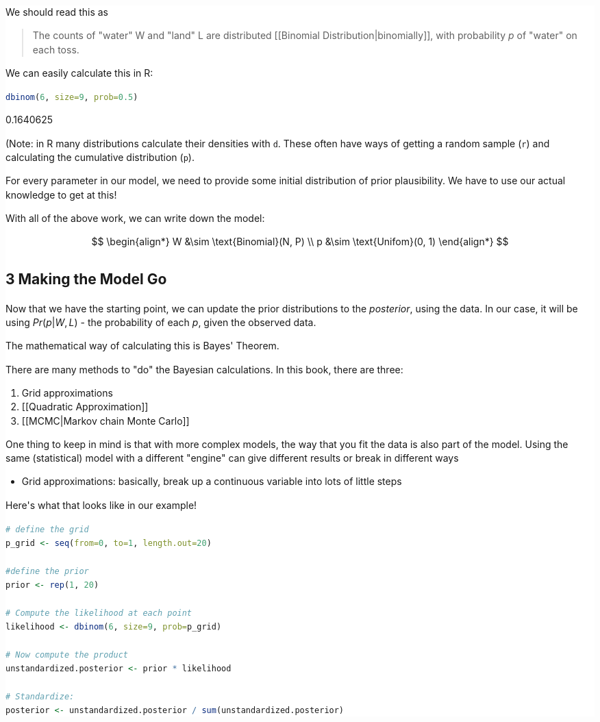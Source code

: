 We should read this as 
> The counts of "water" W and "land" L are distributed [[Binomial Distribution|binomially]], with probability $p$ of "water" on each toss.

We can easily calculate this in R:

```R
dbinom(6, size=9, prob=0.5)
```
0.1640625

(Note: in R many distributions calculate their densities with `d`. These often have ways of getting a random sample (`r`) and calculating the cumulative distribution (`p`).

For every parameter in our model, we need to provide some initial distribution of prior plausibility. We have to use our actual knowledge to get at this!

With all of the above work, we can write down the model:

$$
\begin{align*}
W &\sim \text{Binomial}(N, P) \\
p &\sim \text{Unifom}(0, 1)
\end{align*}
$$

## 3 Making the Model Go

Now that we have the starting point, we can update the prior distributions to the *posterior*, using the data. In our case, it will be using $Pr(p|W,L)$ - the probability of each $p$, given the observed data.

The mathematical way of calculating this is Bayes' Theorem.

There are many methods to "do" the Bayesian calculations. In this book, there are three:
1. Grid approximations
2. [[Quadratic Approximation]]
3. [[MCMC|Markov chain Monte Carlo]]

One thing to keep in mind is that with more complex models, the way that you fit the data is also part of the model. Using the same (statistical) model with a different "engine" can give different results or break in different ways

- Grid approximations: basically, break up a continuous variable into lots of little steps

Here's what that looks like in our example!


```R
# define the grid
p_grid <- seq(from=0, to=1, length.out=20)

#define the prior
prior <- rep(1, 20)

# Compute the likelihood at each point
likelihood <- dbinom(6, size=9, prob=p_grid)

# Now compute the product
unstandardized.posterior <- prior * likelihood

# Standardize:
posterior <- unstandardized.posterior / sum(unstandardized.posterior)
```
